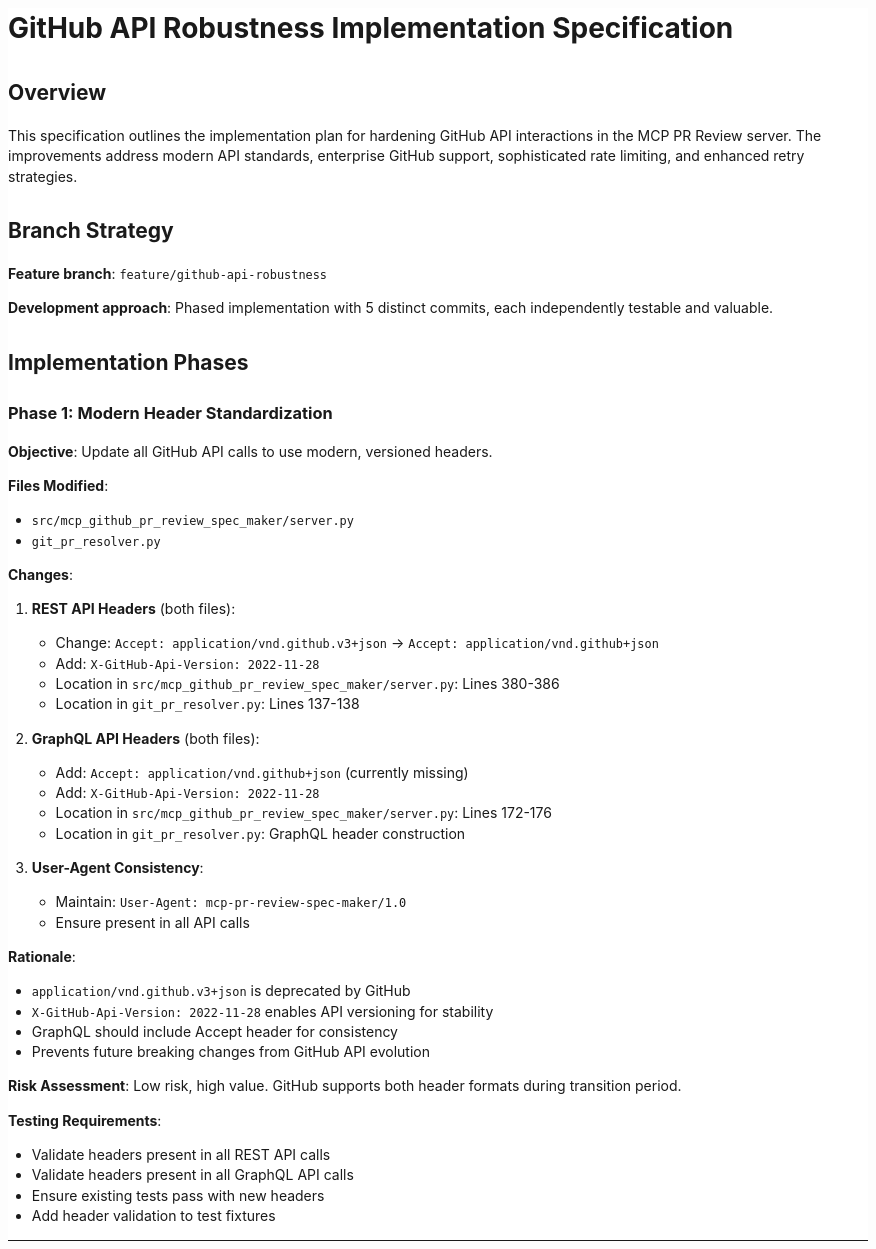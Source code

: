 # GitHub API Robustness Implementation Specification

## Overview

This specification outlines the implementation plan for hardening GitHub API interactions in the MCP PR Review server. The improvements address modern API standards, enterprise GitHub support, sophisticated rate limiting, and enhanced retry strategies.

## Branch Strategy

**Feature branch**: `feature/github-api-robustness`

**Development approach**: Phased implementation with 5 distinct commits, each independently testable and valuable.

## Implementation Phases

### Phase 1: Modern Header Standardization

**Objective**: Update all GitHub API calls to use modern, versioned headers.

**Files Modified**:
- `src/mcp_github_pr_review_spec_maker/server.py`
- `git_pr_resolver.py`

**Changes**:

1. **REST API Headers** (both files):
   - Change: `Accept: application/vnd.github.v3+json` → `Accept: application/vnd.github+json`
   - Add: `X-GitHub-Api-Version: 2022-11-28`
   - Location in `src/mcp_github_pr_review_spec_maker/server.py`: Lines 380-386
   - Location in `git_pr_resolver.py`: Lines 137-138

2. **GraphQL API Headers** (both files):
   - Add: `Accept: application/vnd.github+json` (currently missing)
   - Add: `X-GitHub-Api-Version: 2022-11-28`
   - Location in `src/mcp_github_pr_review_spec_maker/server.py`: Lines 172-176
   - Location in `git_pr_resolver.py`: GraphQL header construction

3. **User-Agent Consistency**:
   - Maintain: `User-Agent: mcp-pr-review-spec-maker/1.0`
   - Ensure present in all API calls

**Rationale**:
- `application/vnd.github.v3+json` is deprecated by GitHub
- `X-GitHub-Api-Version: 2022-11-28` enables API versioning for stability
- GraphQL should include Accept header for consistency
- Prevents future breaking changes from GitHub API evolution

**Risk Assessment**: Low risk, high value. GitHub supports both header formats during transition period.

**Testing Requirements**:
- Validate headers present in all REST API calls
- Validate headers present in all GraphQL API calls
- Ensure existing tests pass with new headers
- Add header validation to test fixtures

---